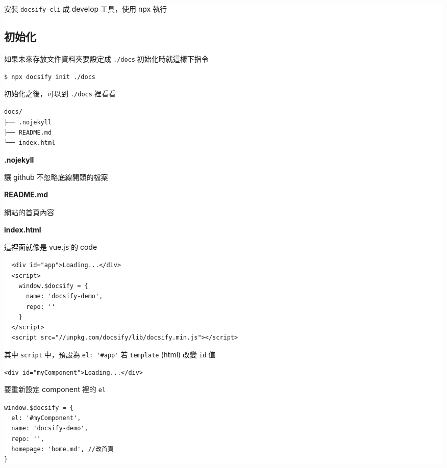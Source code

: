 安裝 `docsify-cli` 成 develop 工具，使用 npx 執行

## 初始化

如果未來存放文件資料夾要設定成 `./docs`
初始化時就這樣下指令

```shell
$ npx docsify init ./docs
```

初始化之後，可以到 `./docs` 裡看看

```shell
docs/
├── .nojekyll
├── README.md
└── index.html
```

**.nojekyll**

讓 github 不忽略底線開頭的檔案

**README.md**

網站的首頁內容

**index.html**

這裡面就像是 vue.js 的 code

```html=
  <div id="app">Loading...</div>
  <script>
    window.$docsify = {
      name: 'docsify-demo',
      repo: ''
    }
  </script>
  <script src="//unpkg.com/docsify/lib/docsify.min.js"></script>
```

其中 `script` 中，預設為 `el: '#app'`
若 `template` (html) 改變 `id` 值

```html=
<div id="myComponent">Loading...</div>
```

要重新設定 component 裡的 `el`

```
window.$docsify = {
  el: '#myComponent',
  name: 'docsify-demo',
  repo: '',
  homepage: 'home.md', //改首頁
}
```
